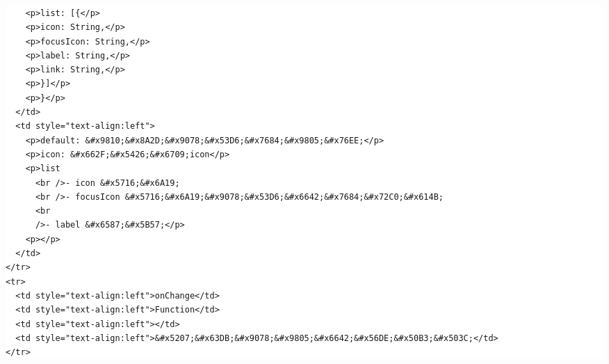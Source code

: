         <p>list: [{</p>
        <p>icon: String,</p>
        <p>focusIcon: String,</p>
        <p>label: String,</p>
        <p>link: String,</p>
        <p>}]</p>
        <p>}</p>
      </td>
      <td style="text-align:left">
        <p>default: &#x9810;&#x8A2D;&#x9078;&#x53D6;&#x7684;&#x9805;&#x76EE;</p>
        <p>icon: &#x662F;&#x5426;&#x6709;icon</p>
        <p>list
          <br />- icon &#x5716;&#x6A19;
          <br />- focusIcon &#x5716;&#x6A19;&#x9078;&#x53D6;&#x6642;&#x7684;&#x72C0;&#x614B;
          <br
          />- label &#x6587;&#x5B57;</p>
        <p></p>
      </td>
    </tr>
    <tr>
      <td style="text-align:left">onChange</td>
      <td style="text-align:left">Function</td>
      <td style="text-align:left"></td>
      <td style="text-align:left">&#x5207;&#x63DB;&#x9078;&#x9805;&#x6642;&#x56DE;&#x50B3;&#x503C;</td>
    </tr>
  </tbody>
</table>

